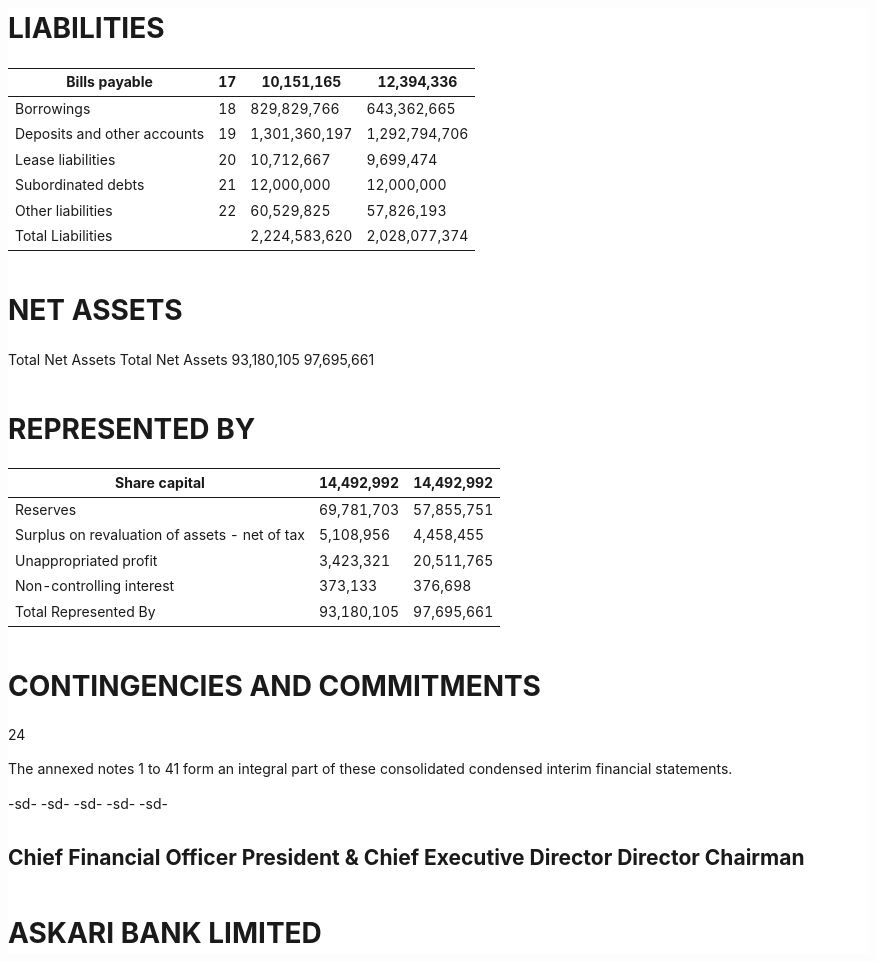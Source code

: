 # LIABILITIES

|Bills payable|17|10,151,165|12,394,336|
|---|---|---|---|
|Borrowings|18|829,829,766|643,362,665|
|Deposits and other accounts|19|1,301,360,197|1,292,794,706|
|Lease liabilities|20|10,712,667|9,699,474|
|Subordinated debts|21|12,000,000|12,000,000|
|Other liabilities|22|60,529,825|57,826,193|
|Total Liabilities| |2,224,583,620|2,028,077,374|

# NET ASSETS

Total Net Assets
Total Net Assets
93,180,105
97,695,661

# REPRESENTED BY

|Share capital|14,492,992|14,492,992|
|---|---|---|
|Reserves|69,781,703|57,855,751|
|Surplus on revaluation of assets - net of tax|5,108,956|4,458,455|
|Unappropriated profit|3,423,321|20,511,765|
|Non-controlling interest|373,133|376,698|
|Total Represented By|93,180,105|97,695,661|

# CONTINGENCIES AND COMMITMENTS

24

The annexed notes 1 to 41 form an integral part of these consolidated condensed interim financial statements.

-sd-                           -sd-                  -sd-           -sd-             -sd-

Chief Financial Officer      President & Chief Executive    Director       Director        Chairman
---
# ASKARI BANK LIMITED
